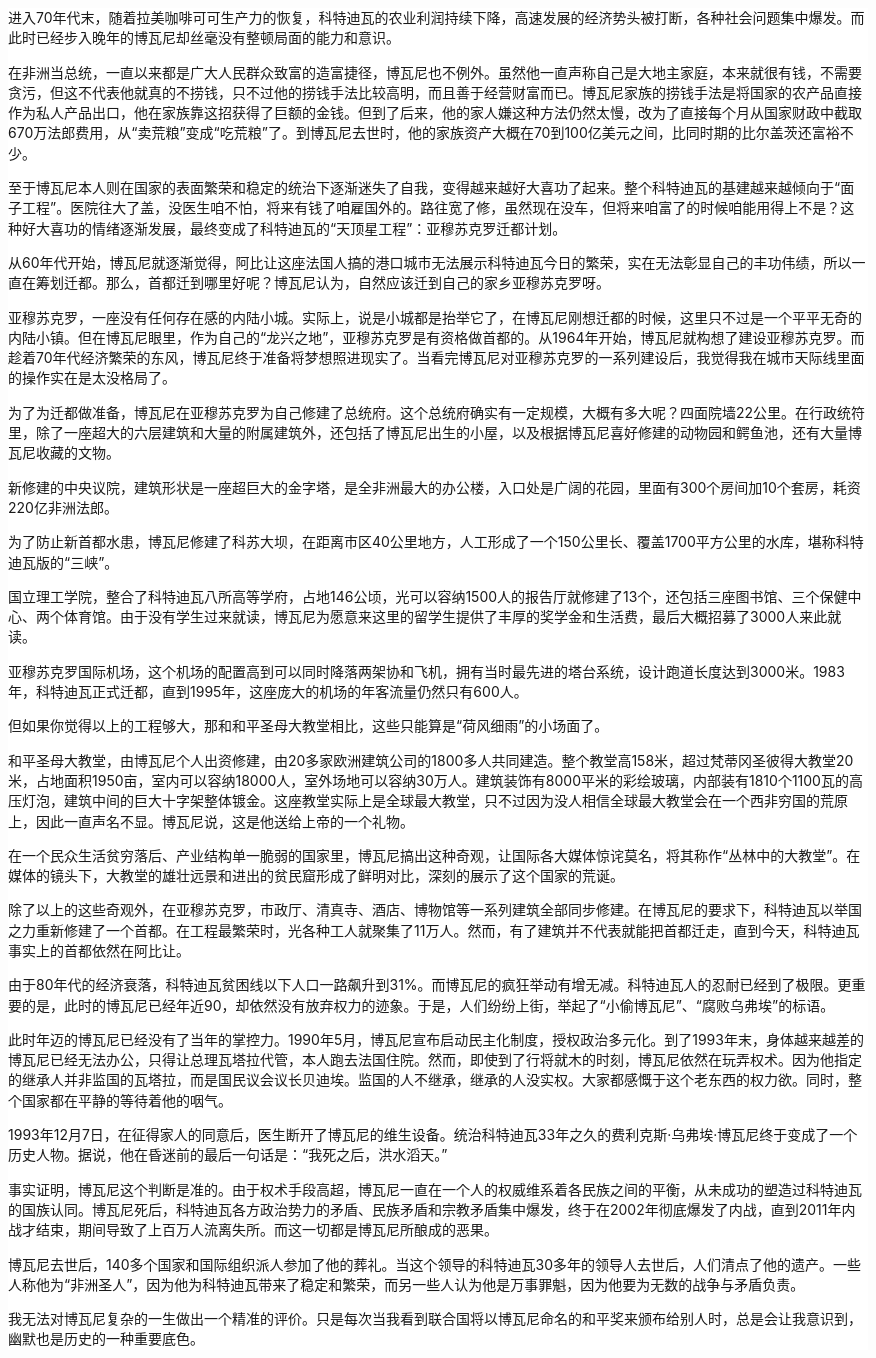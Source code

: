 进入70年代末，随着拉美咖啡可可生产力的恢复，科特迪瓦的农业利润持续下降，高速发展的经济势头被打断，各种社会问题集中爆发。而此时已经步入晚年的博瓦尼却丝毫没有整顿局面的能力和意识。

在非洲当总统，一直以来都是广大人民群众致富的造富捷径，博瓦尼也不例外。虽然他一直声称自己是大地主家庭，本来就很有钱，不需要贪污，但这不代表他就真的不捞钱，只不过他的捞钱手法比较高明，而且善于经营财富而已。博瓦尼家族的捞钱手法是将国家的农产品直接作为私人产品出口，他在家族靠这招获得了巨额的金钱。但到了后来，他的家人嫌这种方法仍然太慢，改为了直接每个月从国家财政中截取670万法郎费用，从“卖荒粮”变成“吃荒粮”了。到博瓦尼去世时，他的家族资产大概在70到100亿美元之间，比同时期的比尔盖茨还富裕不少。

至于博瓦尼本人则在国家的表面繁荣和稳定的统治下逐渐迷失了自我，变得越来越好大喜功了起来。整个科特迪瓦的基建越来越倾向于“面子工程”。医院往大了盖，没医生咱不怕，将来有钱了咱雇国外的。路往宽了修，虽然现在没车，但将来咱富了的时候咱能用得上不是？这种好大喜功的情绪逐渐发展，最终变成了科特迪瓦的“天顶星工程”：亚穆苏克罗迁都计划。

从60年代开始，博瓦尼就逐渐觉得，阿比让这座法国人搞的港口城市无法展示科特迪瓦今日的繁荣，实在无法彰显自己的丰功伟绩，所以一直在筹划迁都。那么，首都迁到哪里好呢？博瓦尼认为，自然应该迁到自己的家乡亚穆苏克罗呀。

亚穆苏克罗，一座没有任何存在感的内陆小城。实际上，说是小城都是抬举它了，在博瓦尼刚想迁都的时候，这里只不过是一个平平无奇的内陆小镇。但在博瓦尼眼里，作为自己的“龙兴之地”，亚穆苏克罗是有资格做首都的。从1964年开始，博瓦尼就构想了建设亚穆苏克罗。而趁着70年代经济繁荣的东风，博瓦尼终于准备将梦想照进现实了。当看完博瓦尼对亚穆苏克罗的一系列建设后，我觉得我在城市天际线里面的操作实在是太没格局了。

为了为迁都做准备，博瓦尼在亚穆苏克罗为自己修建了总统府。这个总统府确实有一定规模，大概有多大呢？四面院墙22公里。在行政统符里，除了一座超大的六层建筑和大量的附属建筑外，还包括了博瓦尼出生的小屋，以及根据博瓦尼喜好修建的动物园和鳄鱼池，还有大量博瓦尼收藏的文物。

新修建的中央议院，建筑形状是一座超巨大的金字塔，是全非洲最大的办公楼，入口处是广阔的花园，里面有300个房间加10个套房，耗资220亿非洲法郎。

为了防止新首都水患，博瓦尼修建了科苏大坝，在距离市区40公里地方，人工形成了一个150公里长、覆盖1700平方公里的水库，堪称科特迪瓦版的“三峡”。

国立理工学院，整合了科特迪瓦八所高等学府，占地146公顷，光可以容纳1500人的报告厅就修建了13个，还包括三座图书馆、三个保健中心、两个体育馆。由于没有学生过来就读，博瓦尼为愿意来这里的留学生提供了丰厚的奖学金和生活费，最后大概招募了3000人来此就读。

亚穆苏克罗国际机场，这个机场的配置高到可以同时降落两架协和飞机，拥有当时最先进的塔台系统，设计跑道长度达到3000米。1983年，科特迪瓦正式迁都，直到1995年，这座庞大的机场的年客流量仍然只有600人。

但如果你觉得以上的工程够大，那和和平圣母大教堂相比，这些只能算是“荷风细雨”的小场面了。

和平圣母大教堂，由博瓦尼个人出资修建，由20多家欧洲建筑公司的1800多人共同建造。整个教堂高158米，超过梵蒂冈圣彼得大教堂20米，占地面积1950亩，室内可以容纳18000人，室外场地可以容纳30万人。建筑装饰有8000平米的彩绘玻璃，内部装有1810个1100瓦的高压灯泡，建筑中间的巨大十字架整体镀金。这座教堂实际上是全球最大教堂，只不过因为没人相信全球最大教堂会在一个西非穷国的荒原上，因此一直声名不显。博瓦尼说，这是他送给上帝的一个礼物。

在一个民众生活贫穷落后、产业结构单一脆弱的国家里，博瓦尼搞出这种奇观，让国际各大媒体惊诧莫名，将其称作“丛林中的大教堂”。在媒体的镜头下，大教堂的雄壮远景和进出的贫民窟形成了鲜明对比，深刻的展示了这个国家的荒诞。

除了以上的这些奇观外，在亚穆苏克罗，市政厅、清真寺、酒店、博物馆等一系列建筑全部同步修建。在博瓦尼的要求下，科特迪瓦以举国之力重新修建了一个首都。在工程最繁荣时，光各种工人就聚集了11万人。然而，有了建筑并不代表就能把首都迁走，直到今天，科特迪瓦事实上的首都依然在阿比让。

由于80年代的经济衰落，科特迪瓦贫困线以下人口一路飙升到31%。而博瓦尼的疯狂举动有增无减。科特迪瓦人的忍耐已经到了极限。更重要的是，此时的博瓦尼已经年近90，却依然没有放弃权力的迹象。于是，人们纷纷上街，举起了“小偷博瓦尼”、“腐败乌弗埃”的标语。

此时年迈的博瓦尼已经没有了当年的掌控力。1990年5月，博瓦尼宣布启动民主化制度，授权政治多元化。到了1993年末，身体越来越差的博瓦尼已经无法办公，只得让总理瓦塔拉代管，本人跑去法国住院。然而，即使到了行将就木的时刻，博瓦尼依然在玩弄权术。因为他指定的继承人并非监国的瓦塔拉，而是国民议会议长贝迪埃。监国的人不继承，继承的人没实权。大家都感慨于这个老东西的权力欲。同时，整个国家都在平静的等待着他的咽气。

1993年12月7日，在征得家人的同意后，医生断开了博瓦尼的维生设备。统治科特迪瓦33年之久的费利克斯·乌弗埃·博瓦尼终于变成了一个历史人物。据说，他在昏迷前的最后一句话是：“我死之后，洪水滔天。”

事实证明，博瓦尼这个判断是准的。由于权术手段高超，博瓦尼一直在一个人的权威维系着各民族之间的平衡，从未成功的塑造过科特迪瓦的国族认同。博瓦尼死后，科特迪瓦各方政治势力的矛盾、民族矛盾和宗教矛盾集中爆发，终于在2002年彻底爆发了内战，直到2011年内战才结束，期间导致了上百万人流离失所。而这一切都是博瓦尼所酿成的恶果。

博瓦尼去世后，140多个国家和国际组织派人参加了他的葬礼。当这个领导的科特迪瓦30多年的领导人去世后，人们清点了他的遗产。一些人称他为“非洲圣人”，因为他为科特迪瓦带来了稳定和繁荣，而另一些人认为他是万事罪魁，因为他要为无数的战争与矛盾负责。

我无法对博瓦尼复杂的一生做出一个精准的评价。只是每次当我看到联合国将以博瓦尼命名的和平奖来颁布给别人时，总是会让我意识到，幽默也是历史的一种重要底色。

